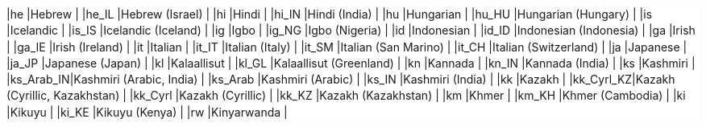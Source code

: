 |he        |Hebrew                                    |
|he_IL     |Hebrew (Israel)                           |
|hi        |Hindi                                     |
|hi_IN     |Hindi (India)                             |
|hu        |Hungarian                                 |
|hu_HU     |Hungarian (Hungary)                       |
|is        |Icelandic                                 |
|is_IS     |Icelandic (Iceland)                       |
|ig        |Igbo                                      |
|ig_NG     |Igbo (Nigeria)                            |
|id        |Indonesian                                |
|id_ID     |Indonesian (Indonesia)                    |
|ga        |Irish                                     |
|ga_IE     |Irish (Ireland)                           |
|it        |Italian                                   |
|it_IT     |Italian (Italy)                           |
|it_SM     |Italian (San Marino)                      |
|it_CH     |Italian (Switzerland)                     |
|ja        |Japanese                                  |
|ja_JP     |Japanese (Japan)                          |
|kl        |Kalaallisut                               |
|kl_GL     |Kalaallisut (Greenland)                   |
|kn        |Kannada                                   |
|kn_IN     |Kannada (India)                           |
|ks        |Kashmiri                                  |
|ks_Arab_IN|Kashmiri (Arabic, India)                  |
|ks_Arab   |Kashmiri (Arabic)                         |
|ks_IN     |Kashmiri (India)                          |
|kk        |Kazakh                                    |
|kk_Cyrl_KZ|Kazakh (Cyrillic, Kazakhstan)             |
|kk_Cyrl   |Kazakh (Cyrillic)                         |
|kk_KZ     |Kazakh (Kazakhstan)                       |
|km        |Khmer                                     |
|km_KH     |Khmer (Cambodia)                          |
|ki        |Kikuyu                                    |
|ki_KE     |Kikuyu (Kenya)                            |
|rw        |Kinyarwanda                               |